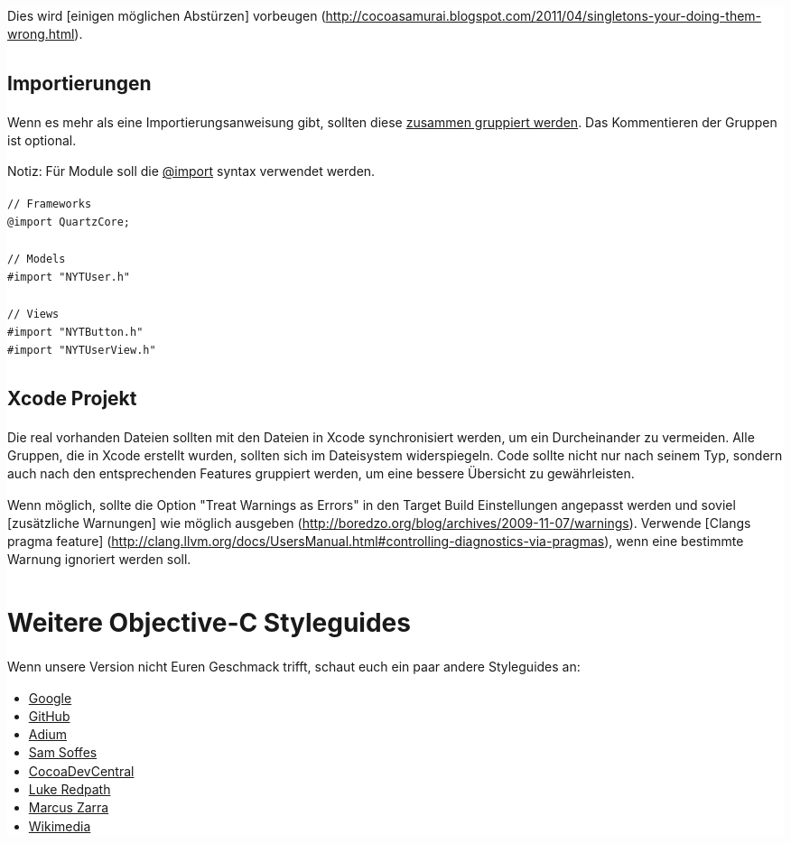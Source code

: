 Dies wird [einigen möglichen Abstürzen] vorbeugen (http://cocoasamurai.blogspot.com/2011/04/singletons-your-doing-them-wrong.html).

## Importierungen

Wenn es mehr als eine Importierungsanweisung gibt, sollten diese [zusammen gruppiert werden](http://ashfurrow.com/blog/structuring-modern-objective-c). Das Kommentieren der Gruppen ist optional.

Notiz: Für Module soll die [@import](http://clang.llvm.org/docs/Modules.html#using-modules) syntax verwendet werden.

```objc
// Frameworks
@import QuartzCore;

// Models
#import "NYTUser.h"

// Views
#import "NYTButton.h"
#import "NYTUserView.h"
```

## Xcode Projekt

Die real vorhanden Dateien sollten mit den Dateien in Xcode synchronisiert werden, um ein Durcheinander zu vermeiden. Alle Gruppen, die in Xcode erstellt wurden, sollten sich im Dateisystem widerspiegeln. Code sollte nicht nur nach seinem Typ, sondern auch nach den entsprechenden Features gruppiert werden, um eine bessere Übersicht zu gewährleisten.

Wenn möglich, sollte die Option "Treat Warnings as Errors" in den Target Build Einstellungen angepasst werden und soviel [zusätzliche Warnungen] wie möglich ausgeben (http://boredzo.org/blog/archives/2009-11-07/warnings). Verwende [Clangs pragma feature] (http://clang.llvm.org/docs/UsersManual.html#controlling-diagnostics-via-pragmas), wenn eine bestimmte Warnung ignoriert werden soll.

# Weitere Objective-C Styleguides

Wenn unsere Version nicht Euren Geschmack trifft, schaut euch ein paar andere Styleguides an:

* [Google](https://google.github.io/styleguide/objcguide.xml)
* [GitHub](https://github.com/github/objective-c-conventions)
* [Adium](https://trac.adium.im/wiki/CodingStyle)
* [Sam Soffes](https://gist.github.com/soffes/812796)
* [CocoaDevCentral](http://cocoadevcentral.com/articles/000082.php)
* [Luke Redpath](http://lukeredpath.co.uk/blog/my-objective-c-style-guide.html)
* [Marcus Zarra](http://www.cimgf.com/zds-code-style-guide/)
* [Wikimedia](https://www.mediawiki.org/wiki/Wikimedia_Apps/Team/iOS/ObjectiveCStyleGuide)
